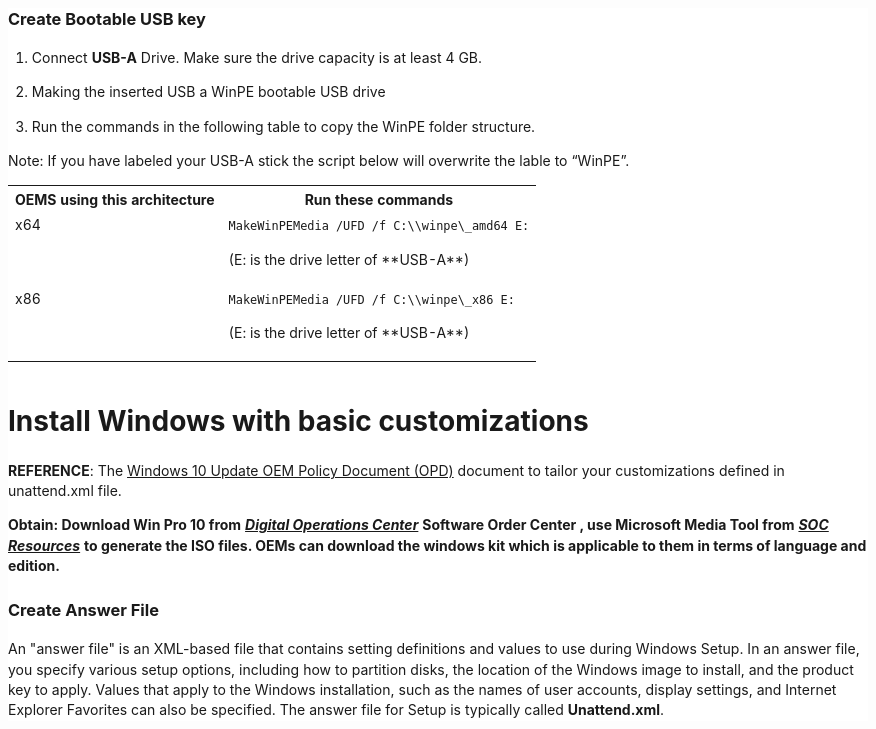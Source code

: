 ### Create Bootable USB key

1.  Connect **USB-A** Drive. Make sure the drive capacity is at least 4 GB.

2.  Making the inserted USB a WinPE bootable USB drive

3. Run the commands in the following table to copy the WinPE folder structure.

Note: If you have labeled your USB-A stick the script below will overwrite the lable to “WinPE”. 

<table>
<tr>
<th>OEMS using this architecture
</th>
<th>Run these commands
</th>
</tr>
<tr>
<td>x64 
</td>
<td><code>MakeWinPEMedia /UFD /f C:\\winpe\_amd64 E:
</code>
<p>(E: is the drive letter of **USB-A**)</p>
</td>
</tr>
<tr>
<td> x86 
</td>
</td>
<td><code>MakeWinPEMedia /UFD /f C:\\winpe\_x86 E:
</code>
<p>(E: is the drive letter of **USB-A**)</p>
</td>
</tr>
</table>

# Install Windows with basic customizations

**REFERENCE**: The [Windows 10 Update OEM Policy Document (OPD)](https://myoem.microsoft.com/oem/myoem/en/topics/Licensing/roylicres/ost2016/Pages/COMM-Win10-OPD-RTM-Now-Avail.aspx) document to tailor your customizations defined in unattend.xml file.

**Obtain: Download Win Pro 10 from** [***Digital Operations Center***](http://www.microsoftoem.com/) **Software Order Center , use Microsoft Media Tool from** [***SOC Resources***](https://moo.microsoftoem.com/okdnet/SOCResources.aspx) **to generate the ISO files. OEMs can download the windows kit which is applicable to them in terms of language and edition.**

### Create Answer File

An "answer file" is an XML-based file that contains setting definitions and values to use during Windows Setup. In an answer file, you specify various setup options, including how to partition disks, the location of the Windows image to install, and the product key to apply. Values that apply to the Windows installation, such as the names of user accounts, display settings, and Internet Explorer Favorites can also be specified. The answer file for Setup is typically called **Unattend.xml**.
